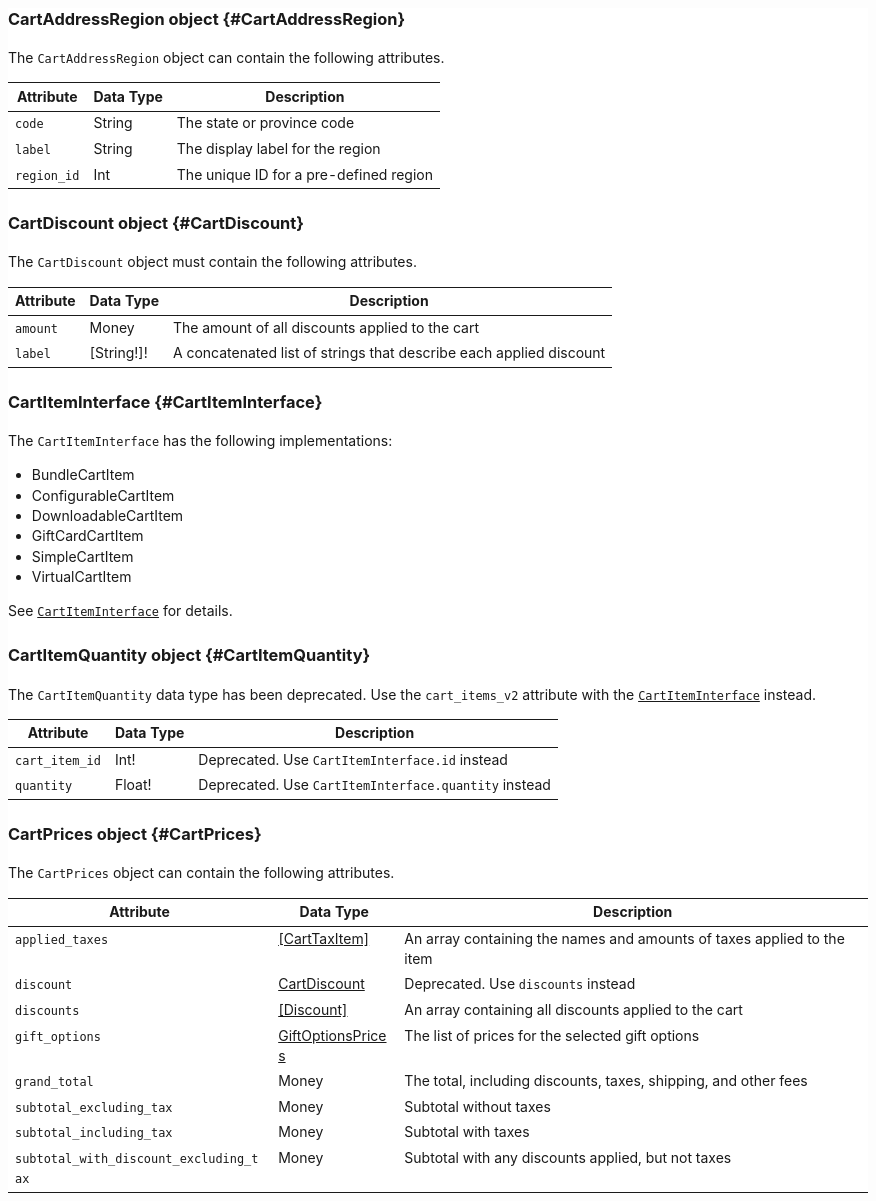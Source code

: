 ### CartAddressRegion object {#CartAddressRegion}

The `CartAddressRegion` object can contain the following attributes.

Attribute |  Data Type | Description
--- | --- | ---
`code` | String | The state or province code
`label` | String | The display label for the region
`region_id` | Int | The unique ID for a pre-defined region

### CartDiscount object {#CartDiscount}

The `CartDiscount` object must contain the following attributes.

Attribute |  Data Type | Description
--- | --- | ---
`amount` | Money | The amount of all discounts applied to the cart
`label` | [String!]! | A concatenated list of strings that describe each applied discount

### CartItemInterface {#CartItemInterface}

The `CartItemInterface` has the following implementations:

*  BundleCartItem
*  ConfigurableCartItem
*  DownloadableCartItem
*  GiftCardCartItem
*  SimpleCartItem
*  VirtualCartItem

See [`CartItemInterface`]({{page.baseurl}}/graphql/interfaces/cart-item-interface.html) for details.

### CartItemQuantity object {#CartItemQuantity}

The `CartItemQuantity` data type has been deprecated. Use the `cart_items_v2` attribute with the [`CartItemInterface`](#CartItemInterface) instead.

Attribute |  Data Type | Description
--- | --- | ---
`cart_item_id` | Int! | Deprecated. Use `CartItemInterface.id` instead
`quantity` | Float! | Deprecated. Use `CartItemInterface.quantity` instead

### CartPrices object {#CartPrices}

The `CartPrices` object can contain the following attributes.

Attribute |  Data Type | Description
--- | --- | ---
`applied_taxes` | [[CartTaxItem]](#CartTaxItem) | An array containing the names and amounts of taxes applied to the item
`discount` | [CartDiscount](#CartDiscount) | Deprecated. Use `discounts` instead
`discounts` | [[Discount]](#Discount) | An array containing all discounts applied to the cart
`gift_options` | [GiftOptionsPrices](#GiftOptionsPrices) | The list of prices for the selected gift options
`grand_total` | Money | The total, including discounts, taxes, shipping, and other fees
`subtotal_excluding_tax` | Money | Subtotal without taxes
`subtotal_including_tax` | Money | Subtotal with taxes
`subtotal_with_discount_excluding_tax` | Money | Subtotal with any discounts applied, but not taxes
